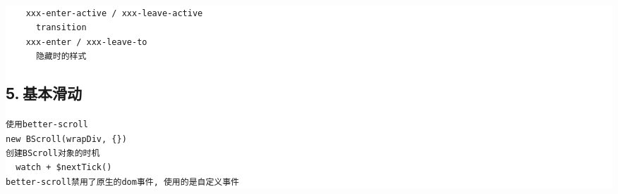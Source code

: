         xxx-enter-active / xxx-leave-active
          transition
        xxx-enter / xxx-leave-to
          隐藏时的样式
          
## 5. 基本滑动
    使用better-scroll
    new BScroll(wrapDiv, {})
    创建BScroll对象的时机
      watch + $nextTick()
    better-scroll禁用了原生的dom事件, 使用的是自定义事件
    
 
